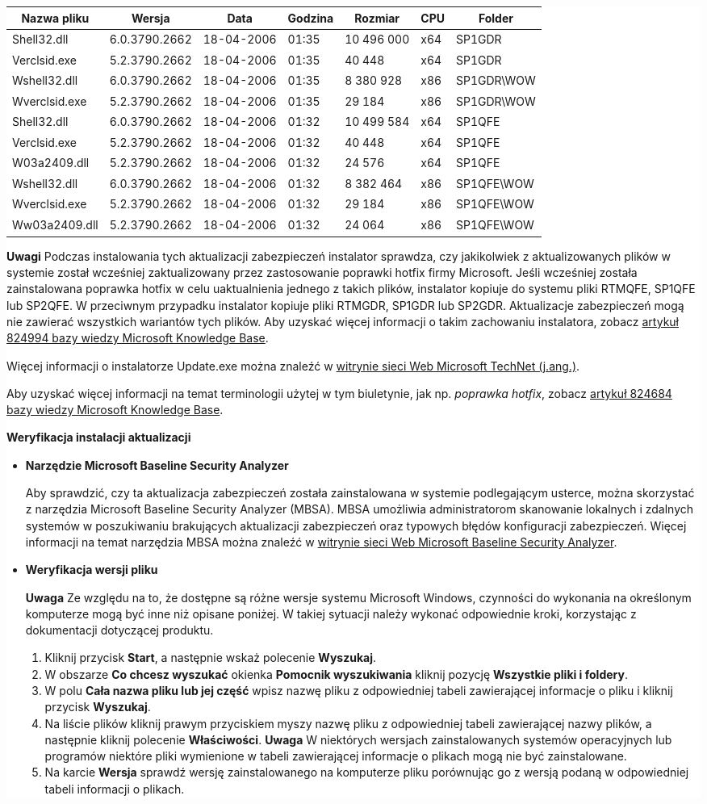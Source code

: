 | Nazwa pliku   | Wersja        | Data       | Godzina | Rozmiar    | CPU | Folder      |
|---------------|---------------|------------|---------|------------|-----|-------------|
| Shell32.dll   | 6.0.3790.2662 | 18-04-2006 | 01:35   | 10 496 000 | x64 | SP1GDR      |
| Verclsid.exe  | 5.2.3790.2662 | 18-04-2006 | 01:35   | 40 448     | x64 | SP1GDR      |
| Wshell32.dll  | 6.0.3790.2662 | 18-04-2006 | 01:35   | 8 380 928  | x86 | SP1GDR\\WOW |
| Wverclsid.exe | 5.2.3790.2662 | 18-04-2006 | 01:35   | 29 184     | x86 | SP1GDR\\WOW |
| Shell32.dll   | 6.0.3790.2662 | 18-04-2006 | 01:32   | 10 499 584 | x64 | SP1QFE      |
| Verclsid.exe  | 5.2.3790.2662 | 18-04-2006 | 01:32   | 40 448     | x64 | SP1QFE      |
| W03a2409.dll  | 5.2.3790.2662 | 18-04-2006 | 01:32   | 24 576     | x64 | SP1QFE      |
| Wshell32.dll  | 6.0.3790.2662 | 18-04-2006 | 01:32   | 8 382 464  | x86 | SP1QFE\\WOW |
| Wverclsid.exe | 5.2.3790.2662 | 18-04-2006 | 01:32   | 29 184     | x86 | SP1QFE\\WOW |
| Ww03a2409.dll | 5.2.3790.2662 | 18-04-2006 | 01:32   | 24 064     | x86 | SP1QFE\\WOW |

**Uwagi** Podczas instalowania tych aktualizacji zabezpieczeń instalator sprawdza, czy jakikolwiek z aktualizowanych plików w systemie został wcześniej zaktualizowany przez zastosowanie poprawki hotfix firmy Microsoft.
Jeśli wcześniej została zainstalowana poprawka hotfix w celu uaktualnienia jednego z takich plików, instalator kopiuje do systemu pliki RTMQFE, SP1QFE lub SP2QFE. W przeciwnym przypadku instalator kopiuje pliki RTMGDR, SP1GDR lub SP2GDR. Aktualizacje zabezpieczeń mogą nie zawierać wszystkich wariantów tych plików. Aby uzyskać więcej informacji o takim zachowaniu instalatora, zobacz [artykuł 824994 bazy wiedzy Microsoft Knowledge Base](http://support.microsoft.com/kb/824994).

Więcej informacji o instalatorze Update.exe można znaleźć w [witrynie sieci Web Microsoft TechNet (j.ang.)](http://go.microsoft.com/fwlink/?linkid=38951).

Aby uzyskać więcej informacji na temat terminologii użytej w tym biuletynie, jak np. *poprawka hotfix*, zobacz [artykuł 824684 bazy wiedzy Microsoft Knowledge Base](http://support.microsoft.com/kb/824684).

**Weryfikacja instalacji aktualizacji**

-   **Narzędzie Microsoft Baseline Security Analyzer**

    Aby sprawdzić, czy ta aktualizacja zabezpieczeń została zainstalowana w systemie podlegającym usterce, można skorzystać z narzędzia Microsoft Baseline Security Analyzer (MBSA). MBSA umożliwia administratorom skanowanie lokalnych i zdalnych systemów w poszukiwaniu brakujących aktualizacji zabezpieczeń oraz typowych błędów konfiguracji zabezpieczeń. Więcej informacji na temat narzędzia MBSA można znaleźć w [witrynie sieci Web Microsoft Baseline Security Analyzer](http://www.microsoft.com/poland/technet/security/tools/mbsa.mspx).

-   **Weryfikacja wersji pliku**

    **Uwaga** Ze względu na to, że dostępne są różne wersje systemu Microsoft Windows, czynności do wykonania na określonym komputerze mogą być inne niż opisane poniżej. W takiej sytuacji należy wykonać odpowiednie kroki, korzystając z dokumentacji dotyczącej produktu.

    1.  Kliknij przycisk **Start**, a następnie wskaż polecenie **Wyszukaj**.
    2.  W obszarze **Co chcesz wyszukać** okienka **Pomocnik wyszukiwania** kliknij pozycję **Wszystkie pliki i foldery**.
    3.  W polu **Cała nazwa pliku lub jej część** wpisz nazwę pliku z odpowiedniej tabeli zawierającej informacje o pliku i kliknij przycisk **Wyszukaj**.
    4.  Na liście plików kliknij prawym przyciskiem myszy nazwę pliku z odpowiedniej tabeli zawierającej nazwy plików, a następnie kliknij polecenie **Właściwości**.
        **Uwaga** W niektórych wersjach zainstalowanych systemów operacyjnych lub programów niektóre pliki wymienione w tabeli zawierającej informacje o plikach mogą nie być zainstalowane.
    5.  Na karcie **Wersja** sprawdź wersję zainstalowanego na komputerze pliku porównując go z wersją podaną w odpowiedniej tabeli informacji o plikach.